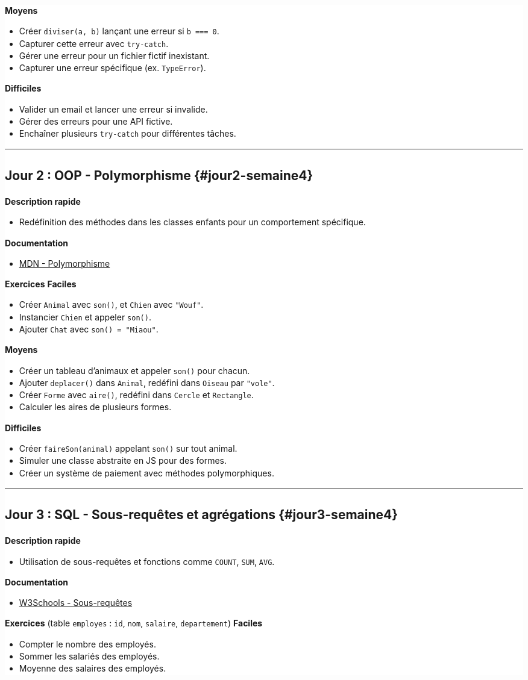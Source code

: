 **Moyens**
- Créer `diviser(a, b)` lançant une erreur si `b === 0`.
- Capturer cette erreur avec `try-catch`.
- Gérer une erreur pour un fichier fictif inexistant.
- Capturer une erreur spécifique (ex. `TypeError`).

**Difficiles**
- Valider un email et lancer une erreur si invalide.
- Gérer des erreurs pour une API fictive.
- Enchaîner plusieurs `try-catch` pour différentes tâches.

---

## Jour 2 : OOP - Polymorphisme {#jour2-semaine4}
**Description rapide**
- Redéfinition des méthodes dans les classes enfants pour un comportement spécifique.

**Documentation**
- [MDN - Polymorphisme](https://developer.mozilla.org/fr/docs/Web/JavaScript/Reference/Classes#Polymorphisme)

**Exercices**
**Faciles**
- Créer `Animal` avec `son()`, et `Chien` avec `"Wouf"`.
- Instancier `Chien` et appeler `son()`.
- Ajouter `Chat` avec `son() = "Miaou"`.

**Moyens**
- Créer un tableau d’animaux et appeler `son()` pour chacun.
- Ajouter `deplacer()` dans `Animal`, redéfini dans `Oiseau` par `"vole"`.
- Créer `Forme` avec `aire()`, redéfini dans `Cercle` et `Rectangle`.
- Calculer les aires de plusieurs formes.

**Difficiles**
- Créer `faireSon(animal)` appelant `son()` sur tout animal.
- Simuler une classe abstraite en JS pour des formes.
- Créer un système de paiement avec méthodes polymorphiques.

---

## Jour 3 : SQL - Sous-requêtes et agrégations {#jour3-semaine4}
**Description rapide**
- Utilisation de sous-requêtes et fonctions comme `COUNT`, `SUM`, `AVG`.

**Documentation**
- [W3Schools - Sous-requêtes](https://www.w3schools.com/sql/sql_subqueries.asp)

**Exercices** (table `employes` : `id`, `nom`, `salaire`, `departement`)
**Faciles**
- Compter le nombre des employés.
- Sommer les salariés des employés.
- Moyenne des salaires des employés.
